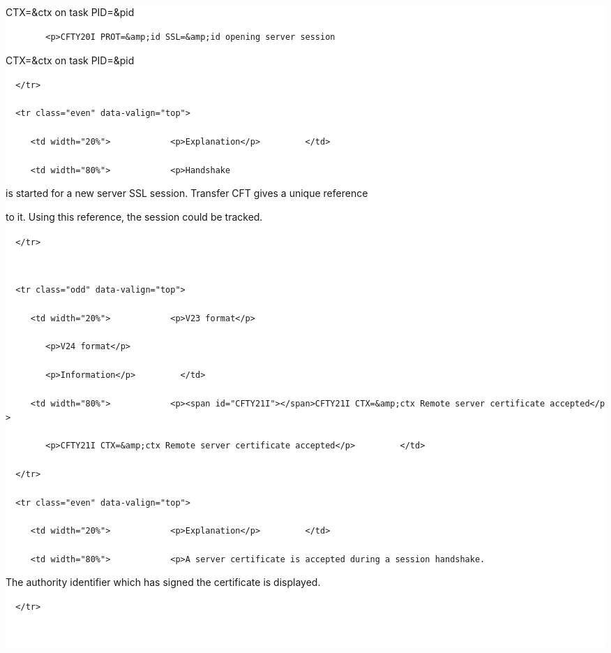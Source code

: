 CTX=&amp;ctx on task PID=&amp;pid</p>

            <p>CFTY20I PROT=&amp;id SSL=&amp;id opening server session

CTX=&amp;ctx on task PID=&amp;pid</p>         </td>

      </tr>

      <tr class="even" data-valign="top">

         <td width="20%">            <p>Explanation</p>         </td>

         <td width="80%">            <p>Handshake

is started for a new server SSL session. <span>Transfer CFT</span> gives a unique reference

to it. Using this reference, the session could be tracked.</p>         </td>

      </tr>

   </tbody>

</table>



 



<table data-border="1" data-cellspacing="0" width="90%">

   <tbody>

      <tr class="odd" data-valign="top">

         <td width="20%">            <p>V23 format</p>

            <p>V24 format</p>

            <p>Information</p>         </td>

         <td width="80%">            <p><span id="CFTY21I"></span>CFTY21I CTX=&amp;ctx Remote server certificate accepted</p>

            <p>CFTY21I CTX=&amp;ctx Remote server certificate accepted</p>         </td>

      </tr>

      <tr class="even" data-valign="top">

         <td width="20%">            <p>Explanation</p>         </td>

         <td width="80%">            <p>A server certificate is accepted during a session handshake.

The authority identifier which has signed the certificate is displayed.</p>         </td>

      </tr>

   </tbody>

</table>



 


